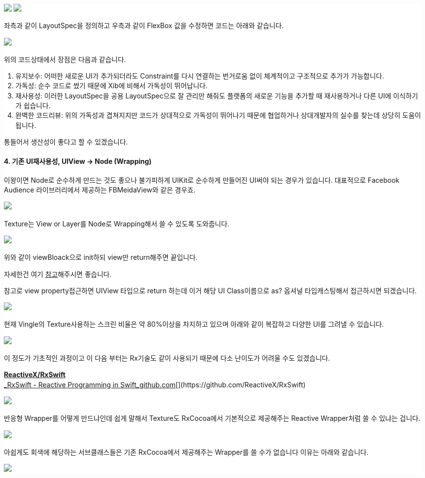 ![](/images/blog/1__stO8MKT1cxbv55HB0nraNQ.png)
![](/images/blog/1__3yGzrTr__E8aGdBI2XMA6cw.png)

좌측과 같이 LayoutSpec을 정의하고 우측과 같이 FlexBox 값을 수정하면 코드는 아래와 같습니다.

![](/images/blog/1__ZIHNqK8vHtCwQh__GjqLAfA.png)

위의 코드상태에서 장점은 다음과 같습니다.

1.  유지보수: 어떠한 새로운 UI가 추가되더라도 Constraint를 다시 연결하는 번거로움 없이 체계적이고 구조적으로 추가가 가능합니다.
2.  가독성: 순수 코드로 썼기 때문에 Xib에 비해서 가독성이 뛰어납니다.
3.  재사용성: 이러한 LayoutSpec을 공용 LayoutSpec으로 잘 관리만 해줘도 플랫폼의 새로운 기능을 추가할 때 재사용하거나 다른 UI에 이식하기가 쉽습니다.
4.  완벽한 코드리뷰: 위의 가독성과 겹쳐지지만 코드가 상대적으로 가독성이 뛰어나기 때문에 협업하거나 상대개발자의 실수를 찾는데 상당히 도움이 됩니다.

통들어서 생산성이 좋다고 할 수 있겠습니다.

#### 4\. 기존 UI재사용성, UIView -> Node (Wrapping)

이왕이면 Node로 순수하게 만드는 것도 좋으나 불가피하게 UIKit로 순수하게 만들어진 UI써야 되는 경우가 있습니다. 대표적으로 Facebook Audience 라이브러리에서 제공하는 FBMeidaView와 같은 경우죠.

![](/images/blog/1__6PK5KTLgp5vTY1PbyoXj2Q.png)

Texture는 View or Layer를 Node로 Wrapping해서 쓸 수 있도록 도와줍니다.

![](/images/blog/1__YR3GaPPaMlPgbWhtq7kI1A.png)

위와 같이 viewBloack으로 init하되 view만 return해주면 끝입니다.

자세한건 여기 [참고](http://texturegroup.org/docs/display-node.html)해주시면 좋습니다.

참고로 view property접근하면 UIView 타입으로 return 하는데 이거 해당 UI Class이름으로 as? 옵셔널 타입캐스팅해서 접근하시면 되겠습니다.

![](/images/blog/1__lBoqDsOcECz8hJgF7dTImw.png)

현재 Vingle의 Texture사용하는 스크린 비율은 약 80%이상을 차지하고 있으며 아래와 같이 복잡하고 다양한 UI를 그려낼 수 있습니다.

![](/images/blog/1__U25OKcKmXV9jrE9V__DdWqw.png)

이 정도가 기초적인 과정이고 이 다음 부터는 Rx기술도 같이 사용되기 때문에 다소 난이도가 어려울 수도 있겠습니다.

[**ReactiveX/RxSwift**  
_RxSwift - Reactive Programming in Swift_github.com](https://github.com/ReactiveX/RxSwift "https://github.com/ReactiveX/RxSwift")[](https://github.com/ReactiveX/RxSwift)

![](/images/blog/1__lv31ojJij11NXtfYSteH4g.png)

반응형 Wrapper를 어떻게 만드냐인데 쉽게 말해서 Texture도 RxCocoa에서 기본적으로 제공해주는 Reactive Wrapper처럼 쓸 수 있냐는 겁니다.

![](/images/blog/1__nzKpd9qCVem2FjWZIGMGXg.png)

아쉽게도 회색에 해당하는 서브클래스들은 기존 RxCocoa에서 제공해주는 Wrapper를 쓸 수가 없습니다 이유는 아래와 같습니다.

![](/images/blog/1__WnUK4aSo2__TfvHuZzFarHA.png)
